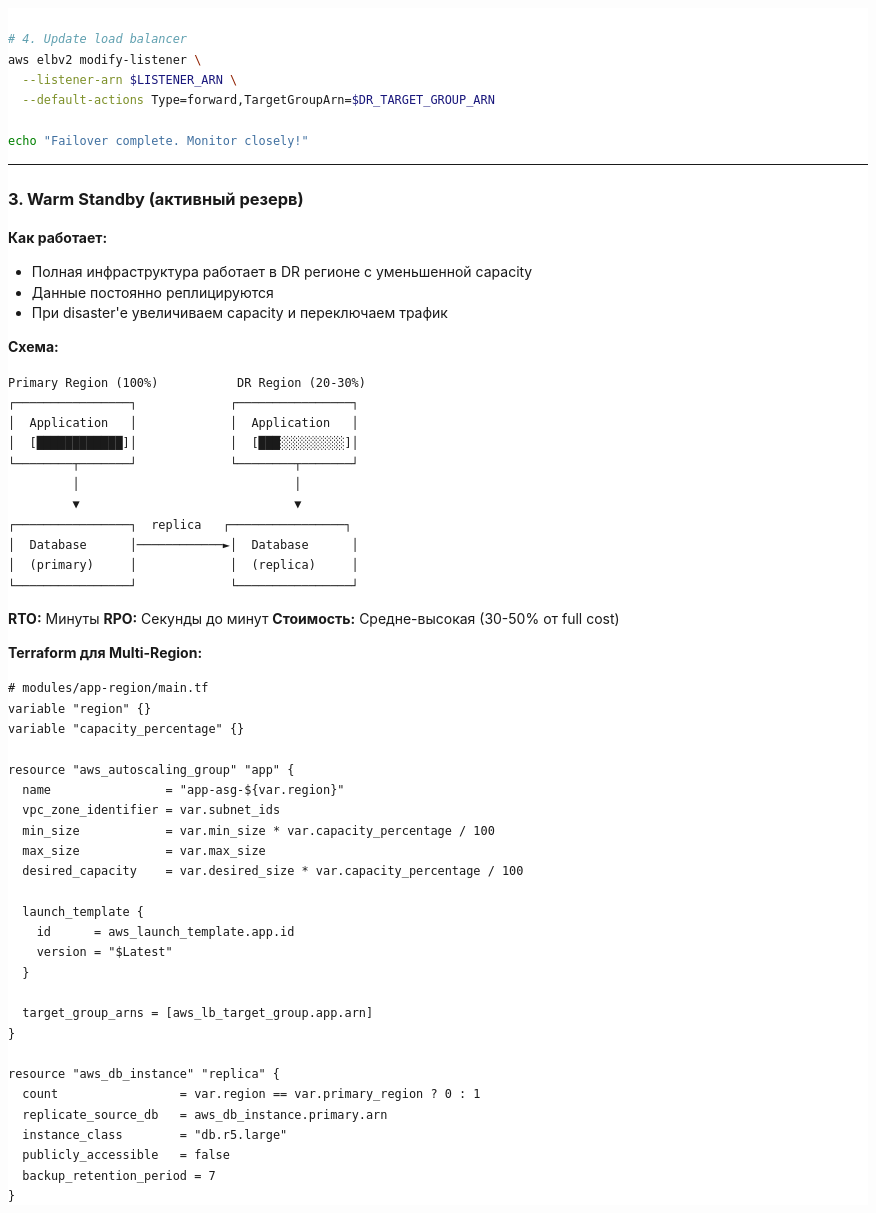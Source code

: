 ```bash

# 4. Update load balancer
aws elbv2 modify-listener \
  --listener-arn $LISTENER_ARN \
  --default-actions Type=forward,TargetGroupArn=$DR_TARGET_GROUP_ARN

echo "Failover complete. Monitor closely!"
```

---

### 3. Warm Standby (активный резерв)

**Как работает:**
- Полная инфраструктура работает в DR регионе с уменьшенной capacity
- Данные постоянно реплицируются
- При disaster'е увеличиваем capacity и переключаем трафик

**Схема:**
```
Primary Region (100%)           DR Region (20-30%)
┌────────────────┐             ┌────────────────┐
│  Application   │             │  Application   │
│  [████████████]│             │  [███░░░░░░░░░]│
└────────┬───────┘             └────────┬───────┘
         │                              │
         ▼                              ▼
┌────────────────┐  replica   ┌────────────────┐
│  Database      │────────────►│  Database      │
│  (primary)     │             │  (replica)     │
└────────────────┘             └────────────────┘
```

**RTO:** Минуты
**RPO:** Секунды до минут
**Стоимость:** Средне-высокая (30-50% от full cost)

**Terraform для Multi-Region:**

```hcl
# modules/app-region/main.tf
variable "region" {}
variable "capacity_percentage" {}

resource "aws_autoscaling_group" "app" {
  name                = "app-asg-${var.region}"
  vpc_zone_identifier = var.subnet_ids
  min_size            = var.min_size * var.capacity_percentage / 100
  max_size            = var.max_size
  desired_capacity    = var.desired_size * var.capacity_percentage / 100

  launch_template {
    id      = aws_launch_template.app.id
    version = "$Latest"
  }

  target_group_arns = [aws_lb_target_group.app.arn]
}

resource "aws_db_instance" "replica" {
  count                 = var.region == var.primary_region ? 0 : 1
  replicate_source_db   = aws_db_instance.primary.arn
  instance_class        = "db.r5.large"
  publicly_accessible   = false
  backup_retention_period = 7
}
```